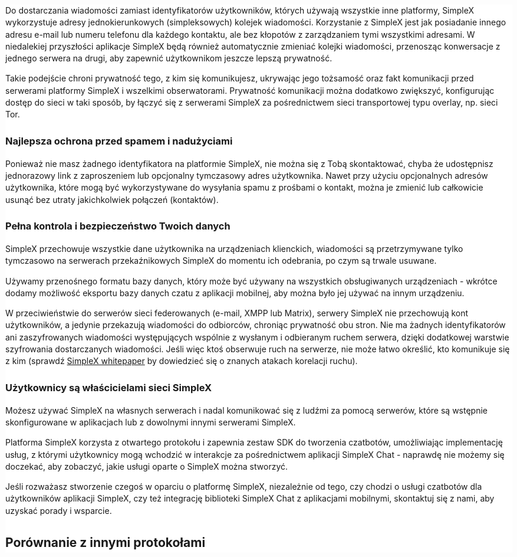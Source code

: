 Do dostarczania wiadomości zamiast identyfikatorów użytkowników, których używają wszystkie inne platformy, SimpleX wykorzystuje adresy jednokierunkowych (simpleksowych) kolejek wiadomości. Korzystanie z SimpleX jest jak posiadanie innego adresu e-mail lub numeru telefonu dla każdego kontaktu, ale bez kłopotów z zarządzaniem tymi wszystkimi adresami. W niedalekiej przyszłości aplikacje SimpleX będą również automatycznie zmieniać kolejki wiadomości, przenosząc konwersacje z jednego serwera na drugi, aby zapewnić użytkownikom jeszcze lepszą prywatność.

Takie podejście chroni prywatność tego, z kim się komunikujesz, ukrywając jego tożsamość oraz fakt komunikacji przed serwerami platformy SimpleX i wszelkimi obserwatorami. Prywatność komunikacji można dodatkowo zwiększyć, konfigurując dostęp do sieci w taki sposób, by łączyć się z serwerami SimpleX za pośrednictwem sieci transportowej typu overlay, np. sieci Tor.

### Najlepsza ochrona przed spamem i nadużyciami

Ponieważ nie masz żadnego identyfikatora na platformie SimpleX, nie można się z Tobą skontaktować, chyba że udostępnisz jednorazowy link z zaproszeniem lub opcjonalny tymczasowy adres użytkownika. Nawet przy użyciu opcjonalnych adresów użytkownika, które mogą być wykorzystywane do wysyłania spamu z prośbami o kontakt, można je zmienić lub całkowicie usunąć bez utraty jakichkolwiek połączeń (kontaktów).

### Pełna kontrola i bezpieczeństwo Twoich danych

SimpleX przechowuje wszystkie dane użytkownika na urządzeniach klienckich, wiadomości są przetrzymywane tylko tymczasowo na serwerach przekaźnikowych SimpleX do momentu ich odebrania, po czym są trwale usuwane.

Używamy przenośnego formatu bazy danych, który może być używany na wszystkich obsługiwanych urządzeniach - wkrótce dodamy możliwość eksportu bazy danych czatu z aplikacji mobilnej, aby można było jej używać na innym urządzeniu.

W przeciwieństwie do serwerów sieci federowanych (e-mail, XMPP lub Matrix), serwery SimpleX nie przechowują kont użytkowników, a jedynie przekazują wiadomości do odbiorców, chroniąc prywatność obu stron. Nie ma żadnych identyfikatorów ani zaszyfrowanych wiadomości występujących wspólnie z wysłanym i odbieranym ruchem serwera, dzięki dodatkowej warstwie szyfrowania dostarczanych wiadomości. Jeśli więc ktoś obserwuje ruch na serwerze, nie może łatwo określić, kto komunikuje się z kim (sprawdź [SimpleX whitepaper](https://github.com/simplex-chat/simplexmq/blob/master/protocol/overview-tjr.md) by dowiedzieć się o znanych atakach korelacji ruchu).

### Użytkownicy są właścicielami sieci SimpleX

Możesz używać SimpleX na własnych serwerach i nadal komunikować się z ludźmi za pomocą serwerów, które są wstępnie skonfigurowane w aplikacjach lub z dowolnymi innymi serwerami SimpleX.

Platforma SimpleX korzysta z otwartego protokołu i zapewnia zestaw SDK do tworzenia czatbotów, umożliwiając implementację usług, z którymi użytkownicy mogą wchodzić w interakcje za pośrednictwem aplikacji SimpleX Chat - naprawdę nie możemy się doczekać, aby zobaczyć, jakie usługi oparte o SimpleX można stworzyć.

Jeśli rozważasz stworzenie czegoś w oparciu o platformę SimpleX, niezależnie od tego, czy chodzi o usługi czatbotów dla użytkowników aplikacji SimpleX, czy też integrację biblioteki SimpleX Chat z aplikacjami mobilnymi, skontaktuj się z nami, aby uzyskać porady i wsparcie.

## Porównanie z innymi protokołami
